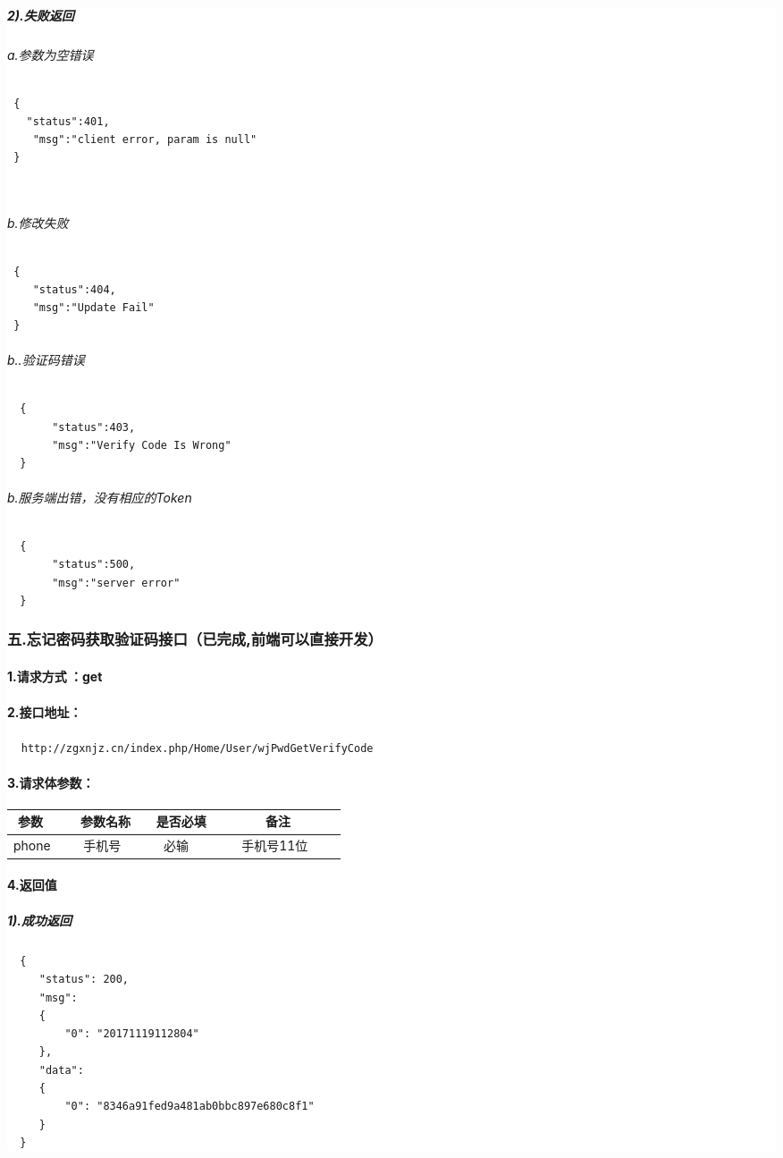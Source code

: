 ##### 2).失败返回
###### a.参数为空错误

     {
       "status":401,
        "msg":"client error, param is null"
     }
    
###### b.修改失败

     {
        "status":404,
        "msg":"Update Fail"
     }
   
###### b..验证码错误

      {
           "status":403,
           "msg":"Verify Code Is Wrong"
      }

###### b.服务端出错，没有相应的Token

      {
           "status":500,
           "msg":"server error"
      }


### 五.忘记密码获取验证码接口（已完成,前端可以直接开发）
#### 1.请求方式 ：get
#### 2.接口地址：
     `http://zgxnjz.cn/index.php/Home/User/wjPwdGetVerifyCode`
#### 3.请求体参数：

| 参数       |     参数名称  |    是否必填        |          备注        |
|------------|:------------:|-------------------|----------------------|
|  phone     |    手机号     |      必输         |     手机号11位        |

#### 4.返回值
##### 1).成功返回
  
      {
         "status": 200,
         "msg": 
         {
             "0": "20171119112804"
         },
         "data":
         {
             "0": "8346a91fed9a481ab0bbc897e680c8f1"
         }
      }
   